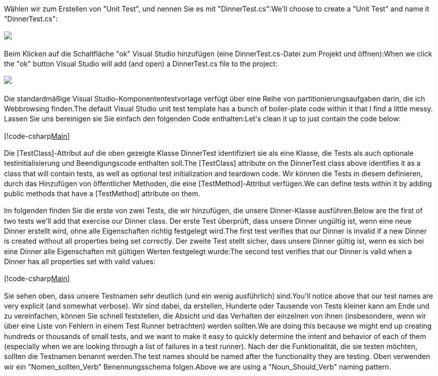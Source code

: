 <span data-ttu-id="571e2-134">Wählen wir zum Erstellen von "Unit Test", und nennen Sie es mit "DinnerTest.cs":</span><span class="sxs-lookup"><span data-stu-id="571e2-134">We'll choose to create a "Unit Test" and name it "DinnerTest.cs":</span></span>

![](enable-automated-unit-testing/_static/image3.png)

<span data-ttu-id="571e2-135">Beim Klicken auf die Schaltfläche "ok" Visual Studio hinzufügen (eine DinnerTest.cs-Datei zum Projekt und öffnen):</span><span class="sxs-lookup"><span data-stu-id="571e2-135">When we click the "ok" button Visual Studio will add (and open) a DinnerTest.cs file to the project:</span></span>

![](enable-automated-unit-testing/_static/image4.png)

<span data-ttu-id="571e2-136">Die standardmäßige Visual Studio-Komponententestvorlage verfügt über eine Reihe von partitionierungsaufgaben darin, die ich Webbrowsing finden.</span><span class="sxs-lookup"><span data-stu-id="571e2-136">The default Visual Studio unit test template has a bunch of boiler-plate code within it that I find a little messy.</span></span> <span data-ttu-id="571e2-137">Lassen Sie uns bereinigen sie Sie einfach den folgenden Code enthalten:</span><span class="sxs-lookup"><span data-stu-id="571e2-137">Let's clean it up to just contain the code below:</span></span>

[!code-csharp[Main](enable-automated-unit-testing/samples/sample1.cs)]

<span data-ttu-id="571e2-138">Die [TestClass]-Attribut auf die oben gezeigte Klasse DinnerTest identifiziert sie als eine Klasse, die Tests als auch optionale testinitialisierung und Beendigungscode enthalten soll.</span><span class="sxs-lookup"><span data-stu-id="571e2-138">The [TestClass] attribute on the DinnerTest class above identifies it as a class that will contain tests, as well as optional test initialization and teardown code.</span></span> <span data-ttu-id="571e2-139">Wir können die Tests in diesem definieren, durch das Hinzufügen von öffentlicher Methoden, die eine [TestMethod]-Attribut verfügen.</span><span class="sxs-lookup"><span data-stu-id="571e2-139">We can define tests within it by adding public methods that have a [TestMethod] attribute on them.</span></span>

<span data-ttu-id="571e2-140">Im folgenden finden Sie die erste von zwei Tests, die wir hinzufügen, die unsere Dinner-Klasse ausführen.</span><span class="sxs-lookup"><span data-stu-id="571e2-140">Below are the first of two tests we'll add that exercise our Dinner class.</span></span> <span data-ttu-id="571e2-141">Der erste Test überprüft, dass unsere Dinner ungültig ist, wenn eine neue Dinner erstellt wird, ohne alle Eigenschaften richtig festgelegt wird.</span><span class="sxs-lookup"><span data-stu-id="571e2-141">The first test verifies that our Dinner is invalid if a new Dinner is created without all properties being set correctly.</span></span> <span data-ttu-id="571e2-142">Der zweite Test stellt sicher, dass unsere Dinner gültig ist, wenn es sich bei eine Dinner alle Eigenschaften mit gültigen Werten festgelegt wurde:</span><span class="sxs-lookup"><span data-stu-id="571e2-142">The second test verifies that our Dinner is valid when a Dinner has all properties set with valid values:</span></span>

[!code-csharp[Main](enable-automated-unit-testing/samples/sample2.cs)]

<span data-ttu-id="571e2-143">Sie sehen oben, dass unsere Testnamen sehr deutlich (und ein wenig ausführlich) sind.</span><span class="sxs-lookup"><span data-stu-id="571e2-143">You'll notice above that our test names are very explicit (and somewhat verbose).</span></span> <span data-ttu-id="571e2-144">Wir sind dabei, da erstellen, Hunderte oder Tausende von Tests kleiner kann am Ende und zu vereinfachen, können Sie schnell feststellen, die Absicht und das Verhalten der einzelnen von ihnen (insbesondere, wenn wir über eine Liste von Fehlern in einem Test Runner betrachten) werden sollten.</span><span class="sxs-lookup"><span data-stu-id="571e2-144">We are doing this because we might end up creating hundreds or thousands of small tests, and we want to make it easy to quickly determine the intent and behavior of each of them (especially when we are looking through a list of failures in a test runner).</span></span> <span data-ttu-id="571e2-145">Nach der die Funktionalität, die sie testen möchten, sollten die Testnamen benannt werden.</span><span class="sxs-lookup"><span data-stu-id="571e2-145">The test names should be named after the functionality they are testing.</span></span> <span data-ttu-id="571e2-146">Oben verwenden wir ein "Nomen\_sollten\_Verb" Benennungsschema folgen.</span><span class="sxs-lookup"><span data-stu-id="571e2-146">Above we are using a "Noun\_Should\_Verb" naming pattern.</span></span>
